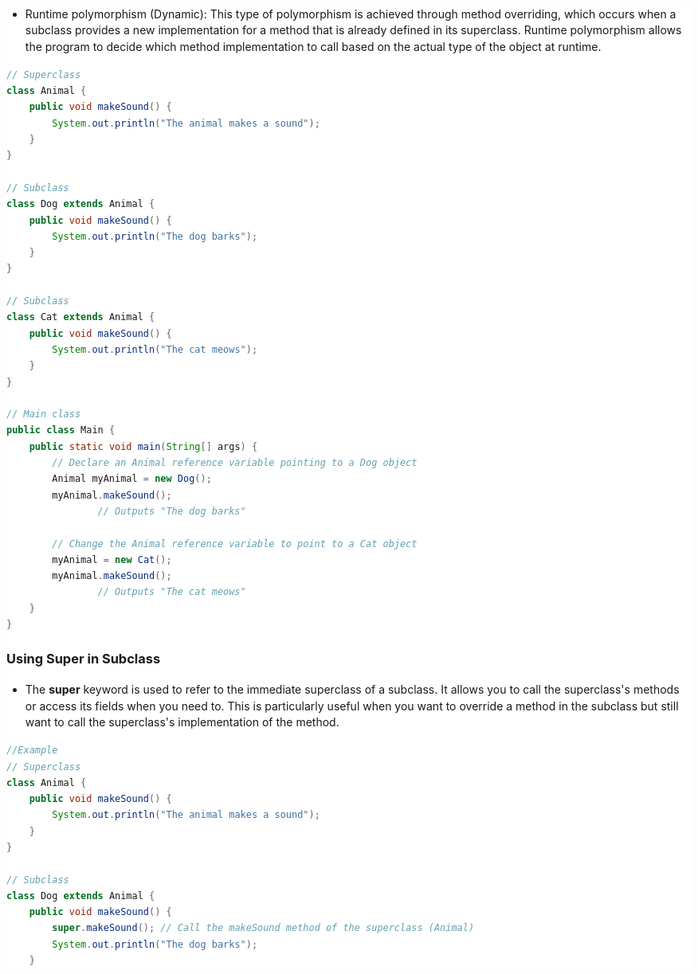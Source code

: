 - Runtime polymorphism (Dynamic): This type of polymorphism is achieved through method overriding, which occurs when a subclass provides a new implementation for a method that is already defined in its superclass. Runtime polymorphism allows the program to decide which method implementation to call based on the actual type of the object at runtime.

```java
// Superclass
class Animal {
    public void makeSound() {
        System.out.println("The animal makes a sound");
    }
}

// Subclass
class Dog extends Animal {
    public void makeSound() {
        System.out.println("The dog barks");
    }
}

// Subclass
class Cat extends Animal {
    public void makeSound() {
        System.out.println("The cat meows");
    }
}

// Main class
public class Main {
    public static void main(String[] args) {
        // Declare an Animal reference variable pointing to a Dog object
        Animal myAnimal = new Dog();
        myAnimal.makeSound(); 
				// Outputs "The dog barks"

        // Change the Animal reference variable to point to a Cat object
        myAnimal = new Cat();
        myAnimal.makeSound(); 
				// Outputs "The cat meows"
    }
}
```

### Using Super in Subclass

- The **super** keyword is used to refer to the immediate superclass of a subclass. It allows you to call the superclass's methods or access its fields when you need to. This is particularly useful when you want to override a method in the subclass but still want to call the superclass's implementation of the method.

```java
//Example
// Superclass
class Animal {
    public void makeSound() {
        System.out.println("The animal makes a sound");
    }
}

// Subclass
class Dog extends Animal {
    public void makeSound() {
        super.makeSound(); // Call the makeSound method of the superclass (Animal)
        System.out.println("The dog barks");
    }
```